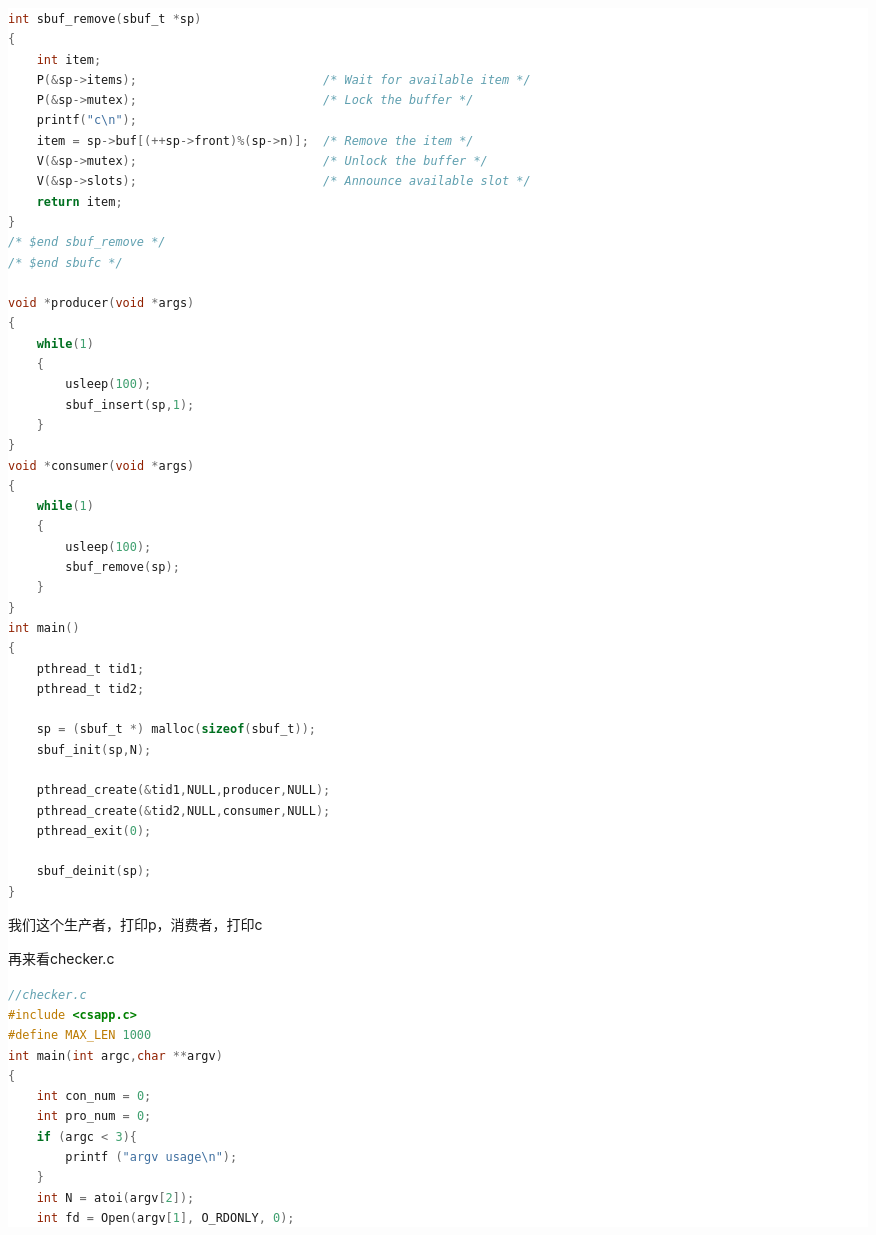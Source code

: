 ```c
int sbuf_remove(sbuf_t *sp)
{
    int item;
    P(&sp->items);                          /* Wait for available item */
    P(&sp->mutex);                          /* Lock the buffer */
    printf("c\n");
    item = sp->buf[(++sp->front)%(sp->n)];  /* Remove the item */
    V(&sp->mutex);                          /* Unlock the buffer */
    V(&sp->slots);                          /* Announce available slot */
    return item;
}
/* $end sbuf_remove */
/* $end sbufc */

void *producer(void *args)
{
    while(1)
    {
        usleep(100);
        sbuf_insert(sp,1);
    }
}
void *consumer(void *args)
{
    while(1)
    {
        usleep(100);
        sbuf_remove(sp);
    }
}
int main()
{
    pthread_t tid1;
    pthread_t tid2;

    sp = (sbuf_t *) malloc(sizeof(sbuf_t));
    sbuf_init(sp,N);

	pthread_create(&tid1,NULL,producer,NULL);
    pthread_create(&tid2,NULL,consumer,NULL);
    pthread_exit(0);

    sbuf_deinit(sp);
}

```

我们这个生产者，打印p，消费者，打印c

再来看checker.c

```c
//checker.c
#include <csapp.c>
#define MAX_LEN 1000
int main(int argc,char **argv)
{
    int con_num = 0;
    int pro_num = 0;
    if (argc < 3){
        printf ("argv usage\n");
    }
    int N = atoi(argv[2]);
    int fd = Open(argv[1], O_RDONLY, 0);
```